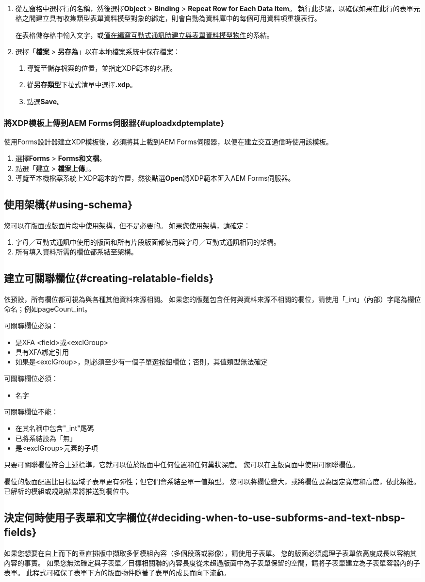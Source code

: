 1. 從左窗格中選擇行的名稱，然後選擇&#x200B;**Object** > **Binding** > **Repeat Row for Each Data Item**。 執行此步驟，以確保如果在此行的表單元格之間建立具有收集類型表單資料模型對象的綁定，則會自動為資料庫中的每個可用資料項重複表行。

   在表格儲存格中輸入文字，或[僅在編寫互動式通訊時建立與表單資料模型物件](create-interactive-communication.md#step2)的系結。

1. 選擇「**檔案** > **另存為**」以在本地檔案系統中保存檔案：

   1. 導覽至儲存檔案的位置，並指定XDP範本的名稱。
   1. 從&#x200B;**另存類型**&#x200B;下拉式清單中選擇&#x200B;**.xdp**。

   1. 點選&#x200B;**Save**。

### 將XDP模板上傳到AEM Forms伺服器{#uploadxdptemplate}

使用Forms設計器建立XDP模板後，必須將其上載到AEM Forms伺服器，以便在建立交互通信時使用該模板。

1. 選擇&#x200B;**Forms** > **Forms和文檔**。
1. 點選「**建立** > **檔案上傳**」。
1. 導覽至本機檔案系統上XDP範本的位置，然後點選&#x200B;**Open**&#x200B;將XDP範本匯入AEM Forms伺服器。

## 使用架構{#using-schema}

您可以在版面或版面片段中使用架構，但不是必要的。 如果您使用架構，請確定：

1. 字母／互動式通訊中使用的版面和所有片段版面都使用與字母／互動式通訊相同的架構。
1. 所有填入資料所需的欄位都系結至架構。

## 建立可關聯欄位{#creating-relatable-fields}

依預設，所有欄位都可視為與各種其他資料來源相關。 如果您的版麵包含任何與資料來源不相關的欄位，請使用「_int」（內部）字尾為欄位命名；例如pageCount_int。

可關聯欄位必須：

* 是XFA &lt;field>或&lt;exclGroup>
* 具有XFA綁定引用
* 如果是&lt;exclGroup>，則必須至少有一個子單選按鈕欄位；否則，其值類型無法確定

可關聯欄位必須：

* 名字

可關聯欄位不能：

* 在其名稱中包含&quot;_int&quot;尾碼
* 已將系結設為「無」
* 是&lt;exclGroup>元素的子項

只要可關聯欄位符合上述標準，它就可以位於版面中任何位置和任何巢狀深度。 您可以在主版頁面中使用可關聯欄位。

欄位的版面配置比目標區域子表單更有彈性；但它們會系結至單一值類型。 您可以將欄位變大，或將欄位設為固定寬度和高度，依此類推。 已解析的模組或規則結果將推送到欄位中。

## 決定何時使用子表單和文字欄位{#deciding-when-to-use-subforms-and-text-nbsp-fields}

如果您想要在自上而下的垂直排版中擷取多個模組內容（多個段落或影像），請使用子表單。 您的版面必須處理子表單依高度成長以容納其內容的事實。 如果您無法確定與子表單／目標相關聯的內容長度從未超過版面中為子表單保留的空間，請將子表單建立為子表單容器內的子表單。 此程式可確保子表單下方的版面物件隨著子表單的成長而向下流動。
